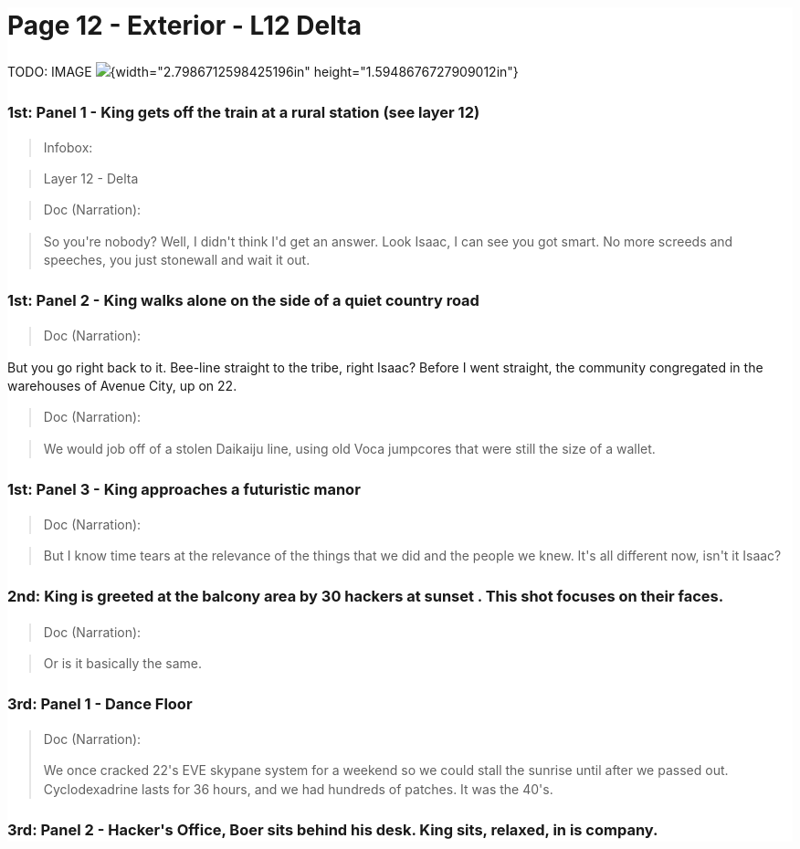 Page 12 - Exterior - L12 Delta
======
TODO: IMAGE
![](media/image1.jpeg){width="2.7986712598425196in"
height="1.5948676727909012in"}

### 1st: Panel 1 - King gets off the train at a rural station (see layer 12)

> Infobox:

> Layer 12 - Delta

> Doc (Narration):

> So you're nobody? Well, I didn't think I'd get an answer. Look Isaac, I can see you got smart. No more screeds and speeches, you just stonewall and wait it out.

### 1st: Panel 2 - King walks alone on the side of a quiet country road

> Doc (Narration):

But you go right back to it. Bee-line straight to the tribe, right Isaac? Before I went straight, the community congregated in the warehouses of Avenue City, up on 22.

> Doc (Narration):

> We would job off of a stolen Daikaiju line, using old Voca jumpcores that were still the size of a wallet.

### 1st: Panel 3 - King approaches a futuristic manor

> Doc (Narration):

> But I know time tears at the relevance of the things that we did and the people we knew. It's all different now, isn't it Isaac?

### 2nd: King is greeted at the balcony area by 30 hackers at sunset . This shot focuses on their faces.

> Doc (Narration):

> Or is it basically the same.

### 3rd: Panel 1 - Dance Floor 

> Doc (Narration):
>
> We once cracked 22's EVE skypane system for a weekend so we could stall the sunrise until after we passed out. Cyclodexadrine lasts for 36 hours, and we had hundreds of patches. It was the 40's.

### 3rd: Panel 2 - Hacker's Office, Boer sits behind his desk. King sits, relaxed, in is company.
